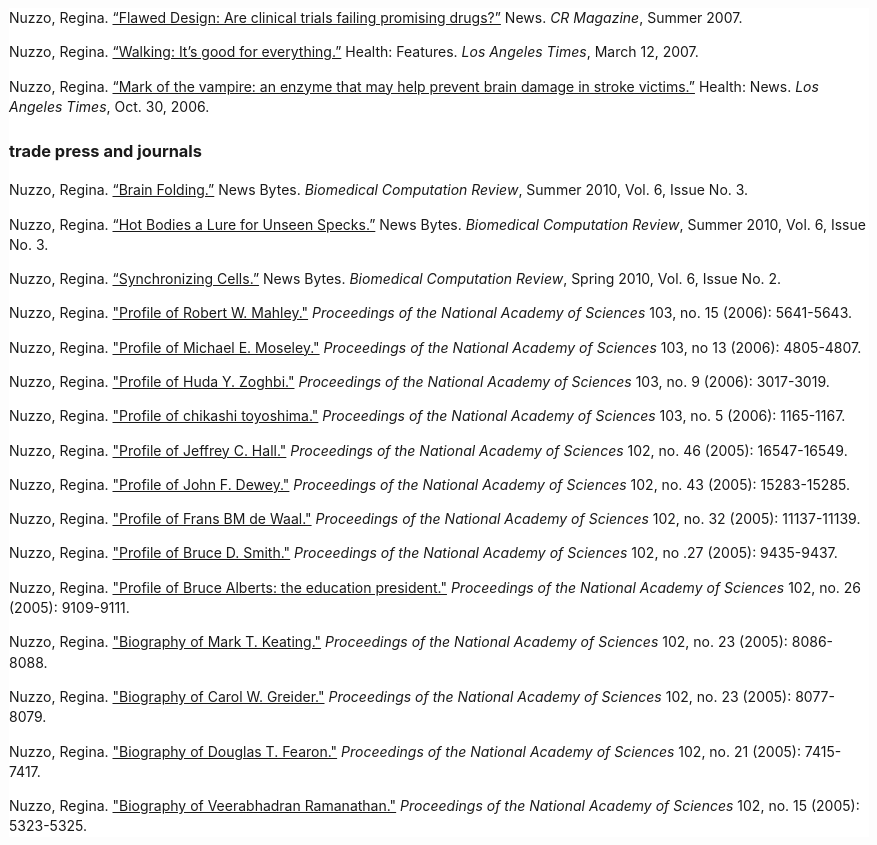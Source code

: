 Nuzzo, Regina. [“Flawed Design: Are clinical trials failing promising drugs?”]([https://www.crmagazine.org/archive/Summer2007/Pages/FlawedDesign.aspx]) News. _CR Magazine_, Summer 2007.

Nuzzo, Regina. [“Walking: It’s good for everything.”](http://articles.latimes.com/2007/mar/12/health/he-walking12) Health: Features. _Los Angeles Times_, March 12, 2007.

Nuzzo, Regina. [“Mark of the vampire: an enzyme that may help prevent brain damage in stroke victims.”](http://articles.latimes.com/2006/oct/30/health/he-lab30) Health: News. _Los Angeles Times_, Oct. 30, 2006.

### trade press and journals
Nuzzo, Regina. [“Brain Folding.”](http://biomedicalcomputationreview.org/content/brain-folding) News Bytes. _Biomedical Computation Review_, Summer 2010, Vol. 6, Issue No. 3.

Nuzzo, Regina. [“Hot Bodies a Lure for Unseen Specks.”](http://biomedicalcomputationreview.org/content/hot-bodies-lure-unseen-specks) News Bytes. _Biomedical Computation Review_, Summer 2010, Vol. 6, Issue No. 3.

Nuzzo, Regina. [“Synchronizing Cells.”]([http://biomedicalcomputationreview.org/content/synchronizing-cells]) News Bytes. _Biomedical Computation Review_, Spring 2010, Vol. 6, Issue No. 2.

Nuzzo, Regina. ["Profile of Robert W. Mahley."](http://www.pnas.org/content/103/15/5641) _Proceedings of the National Academy of Sciences_ 103, no. 15 (2006): 5641-5643.

Nuzzo, Regina. ["Profile of Michael E. Moseley."](http://www.pnas.org/content/103/13/4805) _Proceedings of the National Academy of Sciences_ 103, no 13 (2006): 4805-4807.

Nuzzo, Regina. ["Profile of Huda Y. Zoghbi."](http://www.pnas.org/content/103/9/3017) _Proceedings of the National Academy of Sciences_ 103, no. 9 (2006): 3017-3019.

Nuzzo, Regina. ["Profile of chikashi toyoshima."](http://www.pnas.org/content/103/5/1165) _Proceedings of the National Academy of Sciences_ 103, no. 5 (2006): 1165-1167.

Nuzzo, Regina. ["Profile of Jeffrey C. Hall."](http://www.pnas.org/content/102/46/16547) _Proceedings of the National Academy of Sciences_  102, no. 46 (2005): 16547-16549.

Nuzzo, Regina. ["Profile of John F. Dewey."](http://www.pnas.org/content/102/43/15283) _Proceedings of the National Academy of Sciences_ 102, no. 43 (2005): 15283-15285.

Nuzzo, Regina. ["Profile of Frans BM de Waal."](http://www.pnas.org/content/102/32/11137) _Proceedings of the National Academy of Sciences_ 102, no. 32 (2005): 11137-11139.

Nuzzo, Regina. ["Profile of Bruce D. Smith."](http://www.pnas.org/content/102/27/9435) _Proceedings of the National Academy of Sciences_ 102, no .27 (2005): 9435-9437.

Nuzzo, Regina. ["Profile of Bruce Alberts: the education president."](http://www.pnas.org/content/102/26/9109) _Proceedings of the National Academy of Sciences_ 102, no. 26 (2005): 9109-9111.

Nuzzo, Regina. ["Biography of Mark T. Keating."](http://www.pnas.org/content/102/23/8086) _Proceedings of the National Academy of Sciences_ 102, no. 23 (2005): 8086-8088.

Nuzzo, Regina. ["Biography of Carol W. Greider."](http://www.pnas.org/content/102/23/8077) _Proceedings of the National Academy of Sciences_ 102, no. 23 (2005): 8077-8079.

Nuzzo, Regina. ["Biography of Douglas T. Fearon."](http://www.pnas.org/content/102/21/7415) _Proceedings of the National Academy of Sciences_  102, no. 21 (2005): 7415-7417.

Nuzzo, Regina. ["Biography of Veerabhadran Ramanathan."](http://www.pnas.org/content/102/15/5323) _Proceedings of the National Academy of Sciences_  102, no. 15 (2005): 5323-5325.
